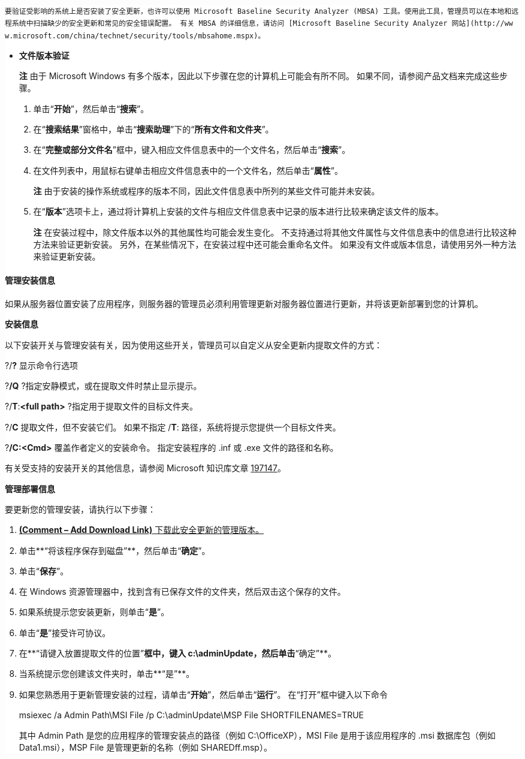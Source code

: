     要验证受影响的系统上是否安装了安全更新，也许可以使用 Microsoft Baseline Security Analyzer (MBSA) 工具。使用此工具，管理员可以在本地和远程系统中扫描缺少的安全更新和常见的安全错误配置。 有关 MBSA 的详细信息，请访问 [Microsoft Baseline Security Analyzer 网站](http://www.microsoft.com/china/technet/security/tools/mbsahome.mspx)。

-   **文件版本验证**

    **注** 由于 Microsoft Windows 有多个版本，因此以下步骤在您的计算机上可能会有所不同。 如果不同，请参阅产品文档来完成这些步骤。

    1.  单击“**开始**”，然后单击“**搜索**”。
    2.  在“**搜索结果**”窗格中，单击“**搜索助理**”下的“**所有文件和文件夹**”。
    3.  在“**完整或部分文件名**”框中，键入相应文件信息表中的一个文件名，然后单击“**搜索**”。
    4.  在文件列表中，用鼠标右键单击相应文件信息表中的一个文件名，然后单击“**属性**”。

        **注** 由于安装的操作系统或程序的版本不同，因此文件信息表中所列的某些文件可能并未安装。

    5.  在“**版本**”选项卡上，通过将计算机上安装的文件与相应文件信息表中记录的版本进行比较来确定该文件的版本。

        **注** 在安装过程中，除文件版本以外的其他属性均可能会发生变化。 不支持通过将其他文件属性与文件信息表中的信息进行比较这种方法来验证更新安装。 另外，在某些情况下，在安装过程中还可能会重命名文件。 如果没有文件或版本信息，请使用另外一种方法来验证更新安装。

#### 管理安装信息

如果从服务器位置安装了应用程序，则服务器的管理员必须利用管理更新对服务器位置进行更新，并将该更新部署到您的计算机。

**安装信息**

以下安装开关与管理安装有关，因为使用这些开关，管理员可以自定义从安全更新内提取文件的方式：

?/**?** 显示命令行选项

?**/Q** ?指定安静模式，或在提取文件时禁止显示提示。

?/**T**:**&lt;full path&gt;** ?指定用于提取文件的目标文件夹。

?/**C** 提取文件，但不安装它们。 如果不指定 /**T**: 路径，系统将提示您提供一个目标文件夹。

?**/C:&lt;Cmd&gt;** 覆盖作者定义的安装命令。 指定安装程序的 .inf 或 .exe 文件的路径和名称。

有关受支持的安装开关的其他信息，请参阅 Microsoft 知识库文章 [197147](http://support.microsoft.com/default.aspx?scid=kb;zh-cn;197147)。

**管理部署信息**

要更新您的管理安装，请执行以下步骤：

1.  [**(Comment – Add Download Link)** 下载此安全更新的管理版本。](http://download.microsoft.com/download/b/3/4/b349420c-7d50-4dd0-bff2-249cf2db43fa/officexp-kb832332-fullfile-enu.exe)
2.  单击**“将该程序保存到磁盘”**，然后单击“**确定**”。
3.  单击“**保存**”。
4.  在 Windows 资源管理器中，找到含有已保存文件的文件夹，然后双击这个保存的文件。
5.  如果系统提示您安装更新，则单击“**是**”。
6.  单击“**是**”接受许可协议。
7.  在**“请键入放置提取文件的位置”**框中，键入 c:\\adminUpdate，然后单击**“确定”**。
8.  当系统提示您创建该文件夹时，单击**“是”**。
9.  如果您熟悉用于更新管理安装的过程，请单击“**开始**”，然后单击“**运行**”。 在“打开”框中键入以下命令

    msiexec /a Admin Path\\MSI File /p C:\\adminUpdate\\MSP File SHORTFILENAMES=TRUE

    其中 Admin Path 是您的应用程序的管理安装点的路径（例如 C:\\OfficeXP），MSI File 是用于该应用程序的 .msi 数据库包（例如 Data1.msi），MSP File 是管理更新的名称（例如 SHAREDff.msp）。
